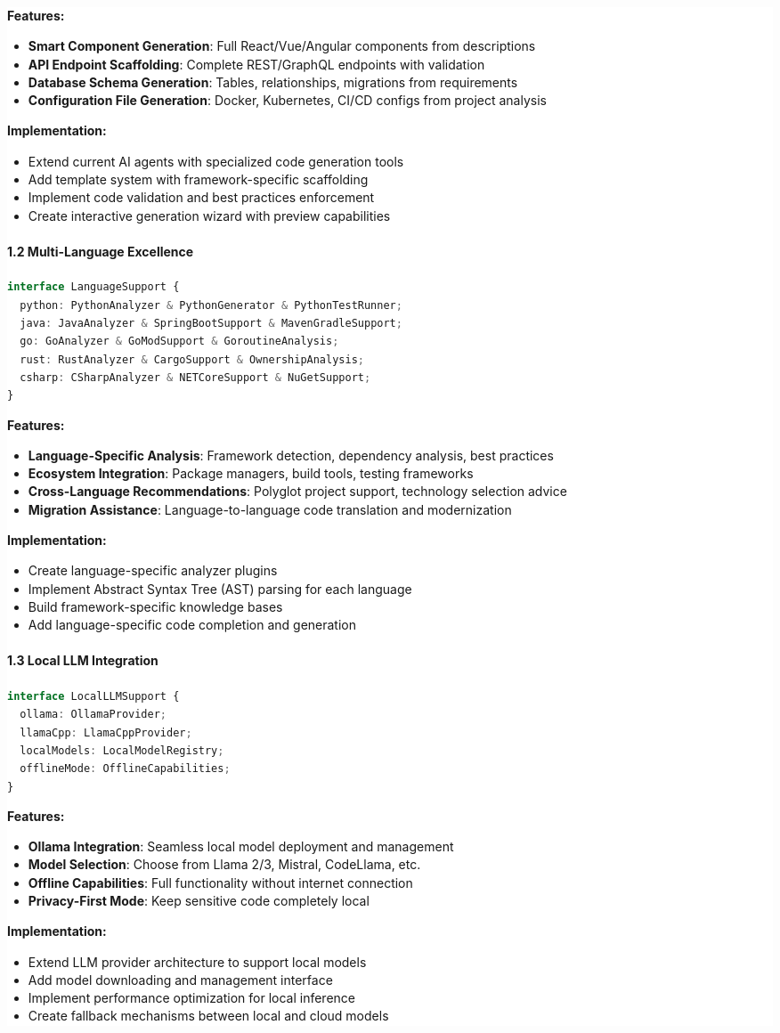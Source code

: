 **Features:**
- **Smart Component Generation**: Full React/Vue/Angular components from descriptions
- **API Endpoint Scaffolding**: Complete REST/GraphQL endpoints with validation
- **Database Schema Generation**: Tables, relationships, migrations from requirements
- **Configuration File Generation**: Docker, Kubernetes, CI/CD configs from project analysis

**Implementation:**
- Extend current AI agents with specialized code generation tools
- Add template system with framework-specific scaffolding
- Implement code validation and best practices enforcement
- Create interactive generation wizard with preview capabilities

#### **1.2 Multi-Language Excellence**
```typescript
interface LanguageSupport {
  python: PythonAnalyzer & PythonGenerator & PythonTestRunner;
  java: JavaAnalyzer & SpringBootSupport & MavenGradleSupport;
  go: GoAnalyzer & GoModSupport & GoroutineAnalysis;
  rust: RustAnalyzer & CargoSupport & OwnershipAnalysis;
  csharp: CSharpAnalyzer & NETCoreSupport & NuGetSupport;
}
```

**Features:**
- **Language-Specific Analysis**: Framework detection, dependency analysis, best practices
- **Ecosystem Integration**: Package managers, build tools, testing frameworks
- **Cross-Language Recommendations**: Polyglot project support, technology selection advice
- **Migration Assistance**: Language-to-language code translation and modernization

**Implementation:**
- Create language-specific analyzer plugins
- Implement Abstract Syntax Tree (AST) parsing for each language
- Build framework-specific knowledge bases
- Add language-specific code completion and generation

#### **1.3 Local LLM Integration**
```typescript
interface LocalLLMSupport {
  ollama: OllamaProvider;
  llamaCpp: LlamaCppProvider;
  localModels: LocalModelRegistry;
  offlineMode: OfflineCapabilities;
}
```

**Features:**
- **Ollama Integration**: Seamless local model deployment and management
- **Model Selection**: Choose from Llama 2/3, Mistral, CodeLlama, etc.
- **Offline Capabilities**: Full functionality without internet connection
- **Privacy-First Mode**: Keep sensitive code completely local

**Implementation:**
- Extend LLM provider architecture to support local models
- Add model downloading and management interface
- Implement performance optimization for local inference
- Create fallback mechanisms between local and cloud models
